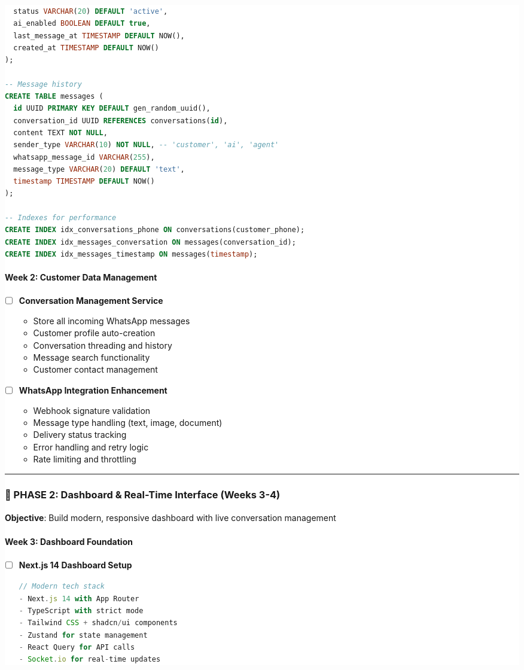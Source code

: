   ```sql
    status VARCHAR(20) DEFAULT 'active',
    ai_enabled BOOLEAN DEFAULT true,
    last_message_at TIMESTAMP DEFAULT NOW(),
    created_at TIMESTAMP DEFAULT NOW()
  );

  -- Message history
  CREATE TABLE messages (
    id UUID PRIMARY KEY DEFAULT gen_random_uuid(),
    conversation_id UUID REFERENCES conversations(id),
    content TEXT NOT NULL,
    sender_type VARCHAR(10) NOT NULL, -- 'customer', 'ai', 'agent'
    whatsapp_message_id VARCHAR(255),
    message_type VARCHAR(20) DEFAULT 'text',
    timestamp TIMESTAMP DEFAULT NOW()
  );

  -- Indexes for performance
  CREATE INDEX idx_conversations_phone ON conversations(customer_phone);
  CREATE INDEX idx_messages_conversation ON messages(conversation_id);
  CREATE INDEX idx_messages_timestamp ON messages(timestamp);
  ```

#### **Week 2: Customer Data Management**
- [ ] **Conversation Management Service**
  - Store all incoming WhatsApp messages
  - Customer profile auto-creation
  - Conversation threading and history
  - Message search functionality
  - Customer contact management

- [ ] **WhatsApp Integration Enhancement**
  - Webhook signature validation
  - Message type handling (text, image, document)
  - Delivery status tracking
  - Error handling and retry logic
  - Rate limiting and throttling

---

### **🎨 PHASE 2: Dashboard & Real-Time Interface (Weeks 3-4)**
**Objective**: Build modern, responsive dashboard with live conversation management

#### **Week 3: Dashboard Foundation**
- [ ] **Next.js 14 Dashboard Setup**
  ```typescript
  // Modern tech stack
  - Next.js 14 with App Router
  - TypeScript with strict mode
  - Tailwind CSS + shadcn/ui components
  - Zustand for state management
  - React Query for API calls
  - Socket.io for real-time updates
  ```
